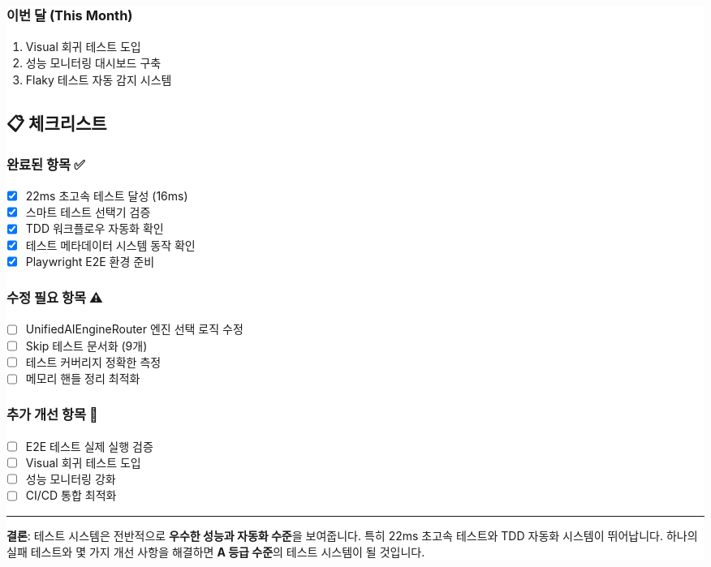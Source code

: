 ### 이번 달 (This Month)
1. Visual 회귀 테스트 도입
2. 성능 모니터링 대시보드 구축
3. Flaky 테스트 자동 감지 시스템

## 📋 체크리스트

### 완료된 항목 ✅
- [x] 22ms 초고속 테스트 달성 (16ms)
- [x] 스마트 테스트 선택기 검증
- [x] TDD 워크플로우 자동화 확인
- [x] 테스트 메타데이터 시스템 동작 확인
- [x] Playwright E2E 환경 준비

### 수정 필요 항목 ⚠️
- [ ] UnifiedAIEngineRouter 엔진 선택 로직 수정
- [ ] Skip 테스트 문서화 (9개)
- [ ] 테스트 커버리지 정확한 측정
- [ ] 메모리 핸들 정리 최적화

### 추가 개선 항목 📝
- [ ] E2E 테스트 실제 실행 검증
- [ ] Visual 회귀 테스트 도입
- [ ] 성능 모니터링 강화
- [ ] CI/CD 통합 최적화

---

**결론**: 테스트 시스템은 전반적으로 **우수한 성능과 자동화 수준**을 보여줍니다. 특히 22ms 초고속 테스트와 TDD 자동화 시스템이 뛰어납니다. 하나의 실패 테스트와 몇 가지 개선 사항을 해결하면 **A 등급 수준**의 테스트 시스템이 될 것입니다.